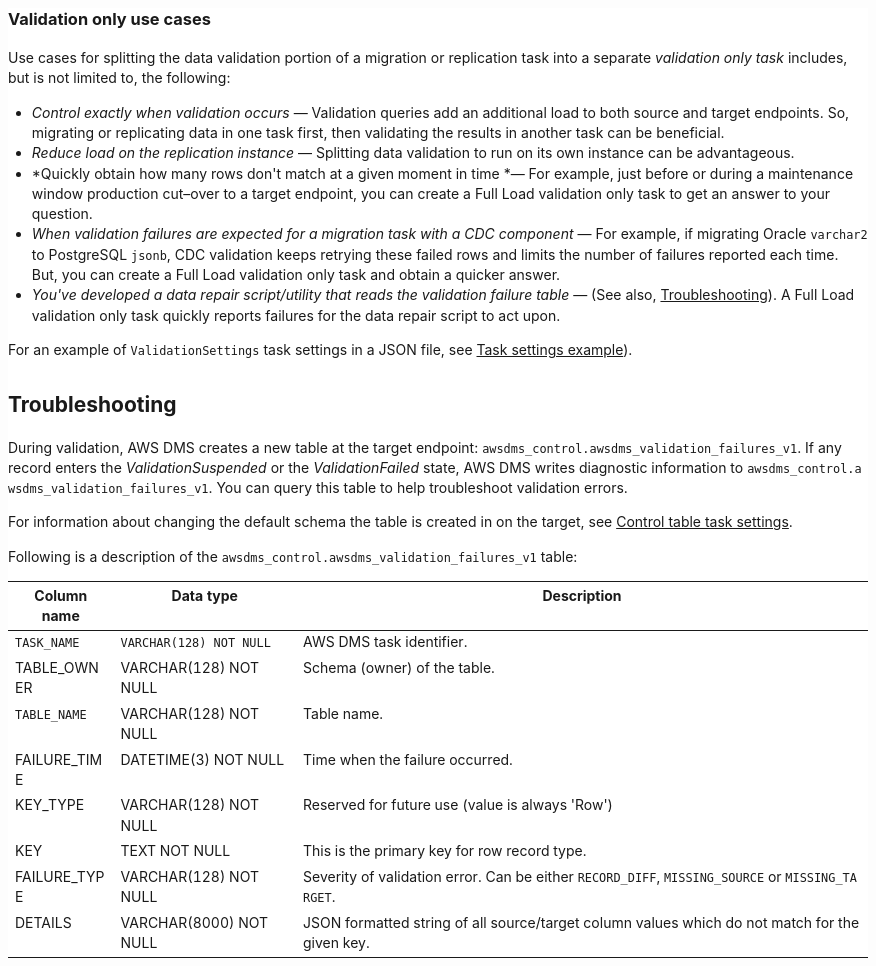 ### Validation only use cases<a name="CHAP_Validating.ValidationOnly.Cases"></a>

Use cases for splitting the data validation portion of a migration or replication task into a separate *validation only task* includes, but is not limited to, the following:
+ *Control exactly when validation occurs* — Validation queries add an additional load to both source and target endpoints\. So, migrating or replicating data in one task first, then validating the results in another task can be beneficial\.
+ *Reduce load on the replication instance* — Splitting data validation to run on its own instance can be advantageous\.
+ *Quickly obtain how many rows don't match at a given moment in time *— For example, just before or during a maintenance window production cut–over to a target endpoint, you can create a Full Load validation only task to get an answer to your question\.
+ *When validation failures are expected for a migration task with a CDC component* — For example, if migrating Oracle `varchar2` to PostgreSQL `jsonb`, CDC validation keeps retrying these failed rows and limits the number of failures reported each time\. But, you can create a Full Load validation only task and obtain a quicker answer\.
+ *You've developed a data repair script/utility that reads the validation failure table* — \(See also, [Troubleshooting](#CHAP_Validating.Troubleshooting)\)\. A Full Load validation only task quickly reports failures for the data repair script to act upon\.

For an example of `ValidationSettings` task settings in a JSON file, see [Task settings example](CHAP_Tasks.CustomizingTasks.TaskSettings.md#CHAP_Tasks.CustomizingTasks.TaskSettings.Example)\)\.

## Troubleshooting<a name="CHAP_Validating.Troubleshooting"></a>

During validation, AWS DMS creates a new table at the target endpoint: `awsdms_control.awsdms_validation_failures_v1`\. If any record enters the *ValidationSuspended* or the *ValidationFailed* state, AWS DMS writes diagnostic information to `awsdms_control.awsdms_validation_failures_v1`\. You can query this table to help troubleshoot validation errors\.

For information about changing the default schema the table is created in on the target, see [Control table task settings](CHAP_Tasks.CustomizingTasks.TaskSettings.ControlTable.md)\.

Following is a description of the `awsdms_control.awsdms_validation_failures_v1` table:


| Column name | Data type | Description | 
| --- | --- | --- | 
|  `TASK_NAME`  |  `VARCHAR(128) NOT NULL`  |  AWS DMS task identifier\.  | 
| TABLE\_OWNER | VARCHAR\(128\) NOT NULL |  Schema \(owner\) of the table\.  | 
|  `TABLE_NAME`  | VARCHAR\(128\) NOT NULL |  Table name\.  | 
| FAILURE\_TIME | DATETIME\(3\) NOT NULL |  Time when the failure occurred\.  | 
| KEY\_TYPE | VARCHAR\(128\) NOT NULL |  Reserved for future use \(value is always 'Row'\)  | 
| KEY | TEXT NOT NULL |  This is the primary key for row record type\.  | 
| FAILURE\_TYPE | VARCHAR\(128\) NOT NULL |   Severity of validation error\. Can be either `RECORD_DIFF`, `MISSING_SOURCE` or `MISSING_TARGET`\.   | 
| DETAILS | VARCHAR\(8000\) NOT NULL |  JSON formatted string of all source/target column values which do not match for the given key\.  | 
